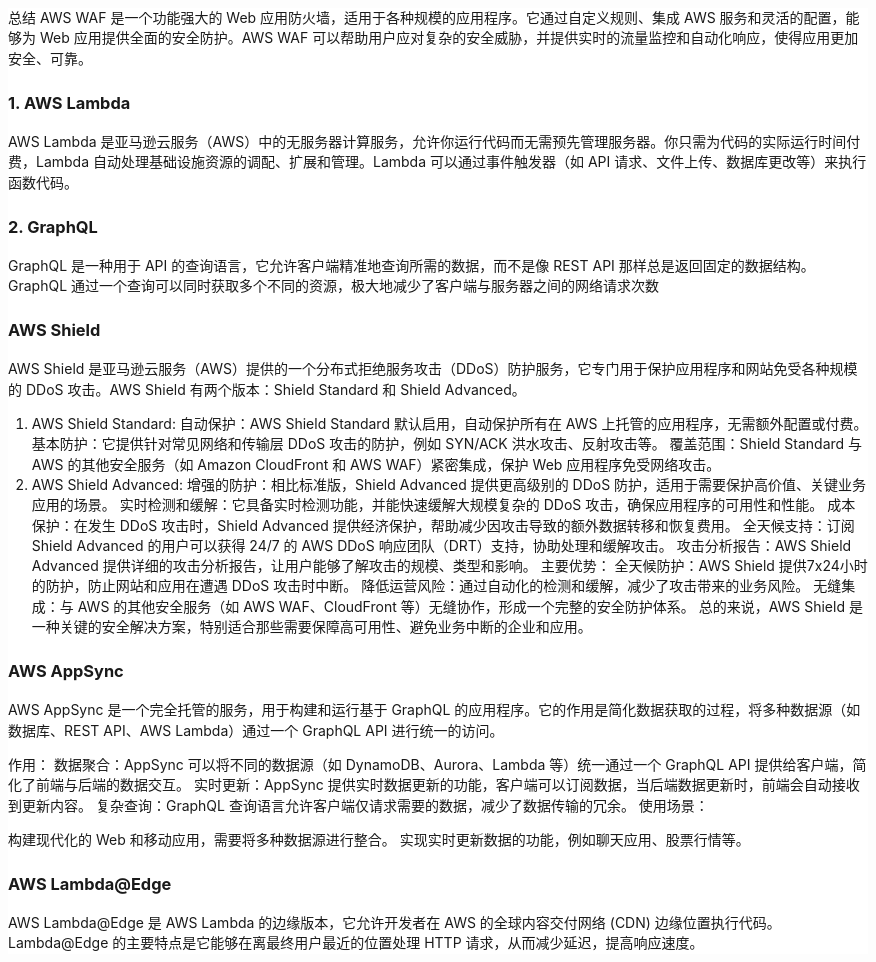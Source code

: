 总结
AWS WAF 是一个功能强大的 Web 应用防火墙，适用于各种规模的应用程序。它通过自定义规则、集成 AWS 服务和灵活的配置，能够为 Web 应用提供全面的安全防护。AWS WAF 可以帮助用户应对复杂的安全威胁，并提供实时的流量监控和自动化响应，使得应用更加安全、可靠。

### 1. AWS Lambda

AWS Lambda 是亚马逊云服务（AWS）中的无服务器计算服务，允许你运行代码而无需预先管理服务器。你只需为代码的实际运行时间付费，Lambda 自动处理基础设施资源的调配、扩展和管理。Lambda 可以通过事件触发器（如 API 请求、文件上传、数据库更改等）来执行函数代码。

### 2. GraphQL

GraphQL 是一种用于 API 的查询语言，它允许客户端精准地查询所需的数据，而不是像 REST API 那样总是返回固定的数据结构。GraphQL 通过一个查询可以同时获取多个不同的资源，极大地减少了客户端与服务器之间的网络请求次数


### AWS Shield 

AWS Shield 是亚马逊云服务（AWS）提供的一个分布式拒绝服务攻击（DDoS）防护服务，它专门用于保护应用程序和网站免受各种规模的 DDoS 攻击。AWS Shield 有两个版本：Shield Standard 和 Shield Advanced。

1. AWS Shield Standard:
自动保护：AWS Shield Standard 默认启用，自动保护所有在 AWS 上托管的应用程序，无需额外配置或付费。
基本防护：它提供针对常见网络和传输层 DDoS 攻击的防护，例如 SYN/ACK 洪水攻击、反射攻击等。
覆盖范围：Shield Standard 与 AWS 的其他安全服务（如 Amazon CloudFront 和 AWS WAF）紧密集成，保护 Web 应用程序免受网络攻击。
2. AWS Shield Advanced:
增强的防护：相比标准版，Shield Advanced 提供更高级别的 DDoS 防护，适用于需要保护高价值、关键业务应用的场景。
实时检测和缓解：它具备实时检测功能，并能快速缓解大规模复杂的 DDoS 攻击，确保应用程序的可用性和性能。
成本保护：在发生 DDoS 攻击时，Shield Advanced 提供经济保护，帮助减少因攻击导致的额外数据转移和恢复费用。
全天候支持：订阅 Shield Advanced 的用户可以获得 24/7 的 AWS DDoS 响应团队（DRT）支持，协助处理和缓解攻击。
攻击分析报告：AWS Shield Advanced 提供详细的攻击分析报告，让用户能够了解攻击的规模、类型和影响。
主要优势：
全天候防护：AWS Shield 提供7x24小时的防护，防止网站和应用在遭遇 DDoS 攻击时中断。
降低运营风险：通过自动化的检测和缓解，减少了攻击带来的业务风险。
无缝集成：与 AWS 的其他安全服务（如 AWS WAF、CloudFront 等）无缝协作，形成一个完整的安全防护体系。
总的来说，AWS Shield 是一种关键的安全解决方案，特别适合那些需要保障高可用性、避免业务中断的企业和应用。

###  AWS AppSync

AWS AppSync 是一个完全托管的服务，用于构建和运行基于 GraphQL 的应用程序。它的作用是简化数据获取的过程，将多种数据源（如数据库、REST API、AWS Lambda）通过一个 GraphQL API 进行统一的访问。

作用：
数据聚合：AppSync 可以将不同的数据源（如 DynamoDB、Aurora、Lambda 等）统一通过一个 GraphQL API 提供给客户端，简化了前端与后端的数据交互。
实时更新：AppSync 提供实时数据更新的功能，客户端可以订阅数据，当后端数据更新时，前端会自动接收到更新内容。
复杂查询：GraphQL 查询语言允许客户端仅请求需要的数据，减少了数据传输的冗余。
使用场景：

构建现代化的 Web 和移动应用，需要将多种数据源进行整合。
实现实时更新数据的功能，例如聊天应用、股票行情等。

### AWS Lambda@Edge

AWS Lambda@Edge 是 AWS Lambda 的边缘版本，它允许开发者在 AWS 的全球内容交付网络 (CDN) 边缘位置执行代码。Lambda@Edge 的主要特点是它能够在离最终用户最近的位置处理 HTTP 请求，从而减少延迟，提高响应速度。
